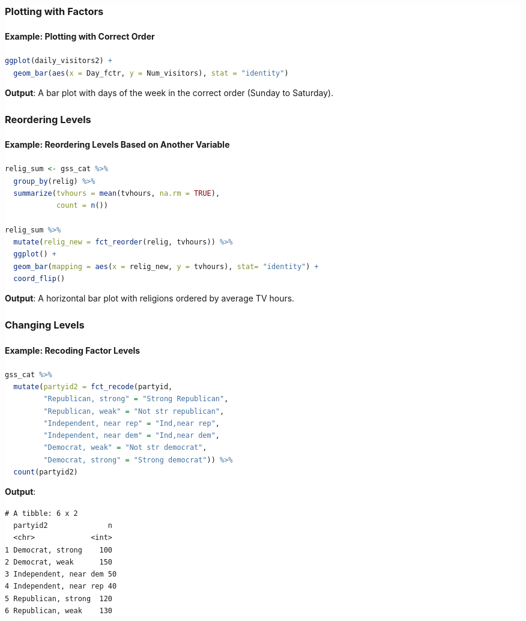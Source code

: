 ### Plotting with Factors

#### Example: Plotting with Correct Order
```r
ggplot(daily_visitors2) + 
  geom_bar(aes(x = Day_fctr, y = Num_visitors), stat = "identity")
```

**Output**: A bar plot with days of the week in the correct order (Sunday to Saturday).

### Reordering Levels

#### Example: Reordering Levels Based on Another Variable
```r
relig_sum <- gss_cat %>% 
  group_by(relig) %>% 
  summarize(tvhours = mean(tvhours, na.rm = TRUE), 
            count = n())

relig_sum %>% 
  mutate(relig_new = fct_reorder(relig, tvhours)) %>% 
  ggplot() + 
  geom_bar(mapping = aes(x = relig_new, y = tvhours), stat= "identity") + 
  coord_flip()
```

**Output**: A horizontal bar plot with religions ordered by average TV hours.

### Changing Levels

#### Example: Recoding Factor Levels
```r
gss_cat %>% 
  mutate(partyid2 = fct_recode(partyid, 
         "Republican, strong" = "Strong Republican",
         "Republican, weak" = "Not str republican", 
         "Independent, near rep" = "Ind,near rep",
         "Independent, near dem" = "Ind,near dem",
         "Democrat, weak" = "Not str democrat",
         "Democrat, strong" = "Strong democrat")) %>% 
  count(partyid2)
```

**Output**:
```
# A tibble: 6 x 2
  partyid2              n
  <chr>             <int>
1 Democrat, strong    100
2 Democrat, weak      150
3 Independent, near dem 50
4 Independent, near rep 40
5 Republican, strong  120
6 Republican, weak    130
```
